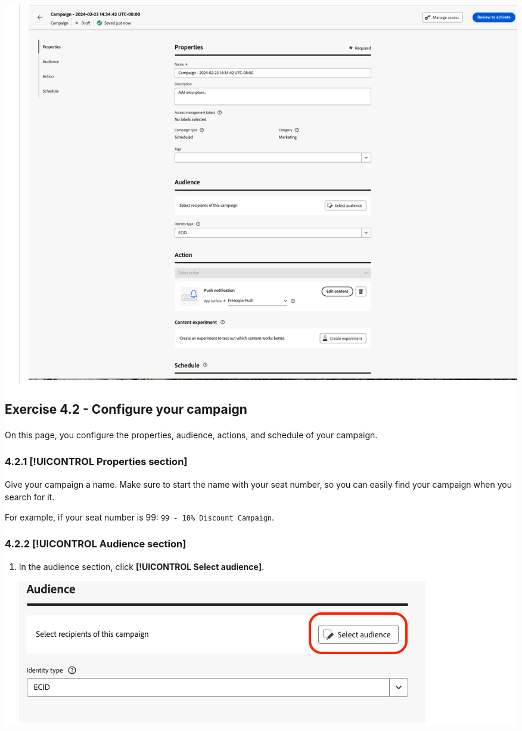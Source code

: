 > ![Campaign properties](/help/summit-labs/summit-lab-2024/l820-lab-workbook/assets/2-3-1-2-campaign-properties.png)

## Exercise 4.2 - Configure your campaign

On this page, you configure the properties, audience, actions, and schedule of your campaign.

### 4.2.1 [!UICONTROL Properties section]

Give your campaign a name. Make sure to start the name with your seat number, so you can easily find your campaign when you search for it. 

   For example, if your seat number is 99: `99 - 10% Discount Campaign`. 

### 4.2.2 **[!UICONTROL Audience section]**
   
1. In the audience section, click **[!UICONTROL Select audience]**.

   ![audience section](/help/summit-labs/summit-lab-2024/l820-lab-workbook/assets/2-3-2-5-audience-section.png)
   